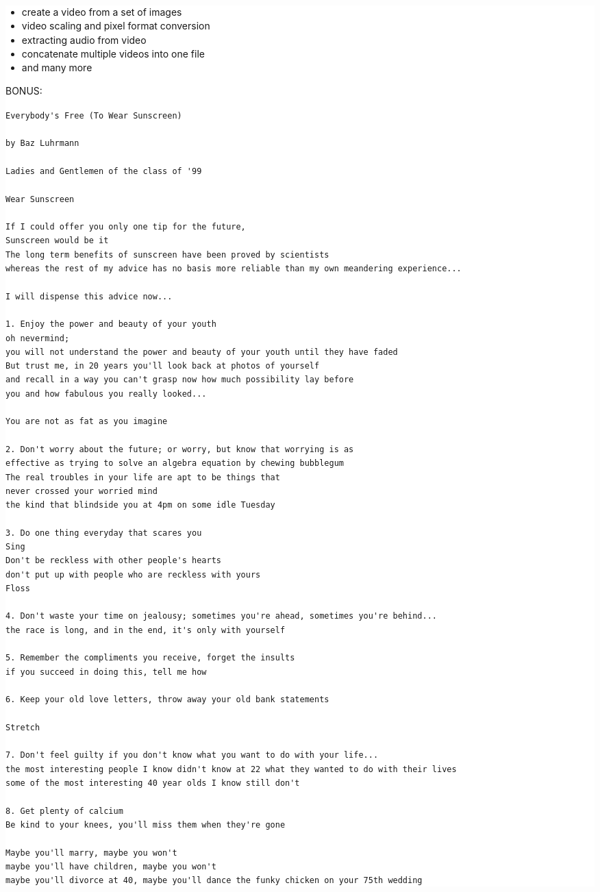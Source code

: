 * create a video from a set of images
* video scaling and pixel format conversion
* extracting audio from video
* concatenate multiple videos into one file
* and many more

BONUS: 

```
Everybody's Free (To Wear Sunscreen)

by Baz Luhrmann

Ladies and Gentlemen of the class of '99

Wear Sunscreen

If I could offer you only one tip for the future,
Sunscreen would be it
The long term benefits of sunscreen have been proved by scientists
whereas the rest of my advice has no basis more reliable than my own meandering experience...

I will dispense this advice now...

1. Enjoy the power and beauty of your youth
oh nevermind;
you will not understand the power and beauty of your youth until they have faded
But trust me, in 20 years you'll look back at photos of yourself
and recall in a way you can't grasp now how much possibility lay before
you and how fabulous you really looked...

You are not as fat as you imagine

2. Don't worry about the future; or worry, but know that worrying is as
effective as trying to solve an algebra equation by chewing bubblegum
The real troubles in your life are apt to be things that
never crossed your worried mind
the kind that blindside you at 4pm on some idle Tuesday

3. Do one thing everyday that scares you
Sing
Don't be reckless with other people's hearts
don't put up with people who are reckless with yours
Floss

4. Don't waste your time on jealousy; sometimes you're ahead, sometimes you're behind...
the race is long, and in the end, it's only with yourself

5. Remember the compliments you receive, forget the insults
if you succeed in doing this, tell me how

6. Keep your old love letters, throw away your old bank statements

Stretch

7. Don't feel guilty if you don't know what you want to do with your life...
the most interesting people I know didn't know at 22 what they wanted to do with their lives
some of the most interesting 40 year olds I know still don't

8. Get plenty of calcium
Be kind to your knees, you'll miss them when they're gone

Maybe you'll marry, maybe you won't
maybe you'll have children, maybe you won't
maybe you'll divorce at 40, maybe you'll dance the funky chicken on your 75th wedding
```